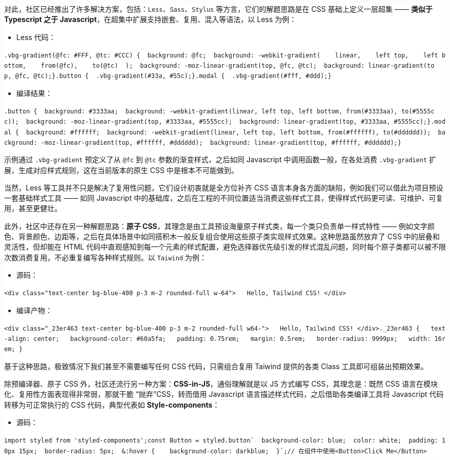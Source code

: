 对此，社区已经推出了许多解决方案，包括：`Less`、`Sass`、`Stylus` 等方言，它们的解题思路是在 CSS 基础上定义一层超集 —— **类似于 Typescript 之于 Javascript**，在超集中扩展支持嵌套、复用、混入等语法，以 Less 为例：

*   Less 代码：
    

```
.vbg-gradient(@fc: #FFF, @tc: #CCC) {  background: @fc;  background: -webkit-gradient(    linear,    left top,    left bottom,    from(@fc),    to(@tc)  );  background: -moz-linear-gradient(top, @fc, @tc);  background: linear-gradient(top, @fc, @tc);}.button {  .vbg-gradient(#33a, #55c);}.modal {  .vbg-gradient(#fff, #ddd);}
```

*   编译结果：
    

```
.button {  background: #3333aa;  background: -webkit-gradient(linear, left top, left bottom, from(#3333aa), to(#5555cc));  background: -moz-linear-gradient(top, #3333aa, #5555cc);  background: linear-gradient(top, #3333aa, #5555cc);}.modal {  background: #ffffff;  background: -webkit-gradient(linear, left top, left bottom, from(#ffffff), to(#dddddd));  background: -moz-linear-gradient(top, #ffffff, #dddddd);  background: linear-gradient(top, #ffffff, #dddddd);}
```

示例通过 `.vbg-gradient` 预定义了从 `@fc` 到 `@tc` 参数的渐变样式，之后如同 Javascript 中调用函数一般，在各处消费 `.vbg-gradient` 扩展，生成对应样式规则，这在当前版本的原生 CSS 中是根本不可能做到。

当然，Less 等工具并不只是解决了复用性问题，它们设计初衷就是全方位补齐 CSS 语言本身各方面的缺陷，例如我们可以借此为项目预设一套基础样式工具 —— 如同 Javascript 中的基础库，之后在工程的不同位置适当消费这些样式工具，使得样式代码更可读、可维护、可复用，甚至更健壮。

此外，社区中还存在另一种解题思路：**原子 CSS**，其理念是由工具预设海量原子样式类，每一个类只负责单一样式特性 —— 例如文字颜色、背景颜色、边距等，之后在具体场景中如同搭积木一般反复组合使用这些原子类实现样式效果。这种思路虽然放弃了 CSS 中的层叠和灵活性，但却能在 HTML 代码中直观感知到每一个元素的样式配置，避免选择器优先级引发的样式混乱问题，同时每个原子类都可以被不限次数消费复用，不必重复编写各种样式规则。以 `Taiwind` 为例：

*   源码：
    

```
<div class="text-center bg-blue-400 p-3 m-2 rounded-full w-64">   Hello, Tailwind CSS! </div>
```

*   编译产物：
    

```
<div class="_23er463 text-center bg-blue-400 p-3 m-2 rounded-full w64-">   Hello, Tailwind CSS! </div>._23er463 {   text-align: center;   background-color: #60a5fa;   padding: 0.75rem;   margin: 0.5rem;   border-radius: 9999px;   width: 16rem; }
```

基于这种思路，极致情况下我们甚至不需要编写任何 CSS 代码，只需组合复用 Taiwind 提供的各类 Class 工具即可组装出预期效果。

除预编译器、原子 CSS 外，社区还流行另一种方案：**CSS-in-JS**，通俗理解就是以 JS 方式编写 CSS，其理念是：既然 CSS 语言在模块化、复用性方面表现得非常弱，那就干脆 “抛弃”CSS，转而借用 Javascript 语言描述样式代码，之后借助各类编译工具将 Javascript 代码转移为可正常执行的 CSS 代码，典型代表如 **Style-components**：

*   源码：
    

```
import styled from 'styled-components';const Button = styled.button`  background-color: blue;  color: white;  padding: 10px 15px;  border-radius: 5px;  &:hover {    background-color: darkblue;  }`;// 在组件中使用<Button>Click Me</Button>
```

